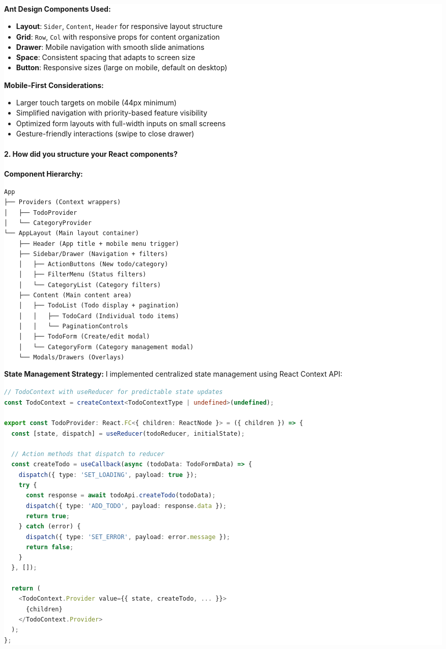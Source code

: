 **Ant Design Components Used:**
- **Layout**: `Sider`, `Content`, `Header` for responsive layout structure
- **Grid**: `Row`, `Col` with responsive props for content organization
- **Drawer**: Mobile navigation with smooth slide animations
- **Space**: Consistent spacing that adapts to screen size
- **Button**: Responsive sizes (large on mobile, default on desktop)

**Mobile-First Considerations:**
- Larger touch targets on mobile (44px minimum)
- Simplified navigation with priority-based feature visibility
- Optimized form layouts with full-width inputs on small screens
- Gesture-friendly interactions (swipe to close drawer)

#### 2. How did you structure your React components?

**Component Hierarchy:**
```
App
├── Providers (Context wrappers)
│   ├── TodoProvider
│   └── CategoryProvider
└── AppLayout (Main layout container)
    ├── Header (App title + mobile menu trigger)
    ├── Sidebar/Drawer (Navigation + filters)
    │   ├── ActionButtons (New todo/category)
    │   ├── FilterMenu (Status filters)
    │   └── CategoryList (Category filters)
    ├── Content (Main content area)
    │   ├── TodoList (Todo display + pagination)
    │   │   ├── TodoCard (Individual todo items)
    │   │   └── PaginationControls
    │   ├── TodoForm (Create/edit modal)
    │   └── CategoryForm (Category management modal)
    └── Modals/Drawers (Overlays)
```

**State Management Strategy:**
I implemented centralized state management using React Context API:

```typescript
// TodoContext with useReducer for predictable state updates
const TodoContext = createContext<TodoContextType | undefined>(undefined);

export const TodoProvider: React.FC<{ children: ReactNode }> = ({ children }) => {
  const [state, dispatch] = useReducer(todoReducer, initialState);
  
  // Action methods that dispatch to reducer
  const createTodo = useCallback(async (todoData: TodoFormData) => {
    dispatch({ type: 'SET_LOADING', payload: true });
    try {
      const response = await todoApi.createTodo(todoData);
      dispatch({ type: 'ADD_TODO', payload: response.data });
      return true;
    } catch (error) {
      dispatch({ type: 'SET_ERROR', payload: error.message });
      return false;
    }
  }, []);
  
  return (
    <TodoContext.Provider value={{ state, createTodo, ... }}>
      {children}
    </TodoContext.Provider>
  );
};
```
